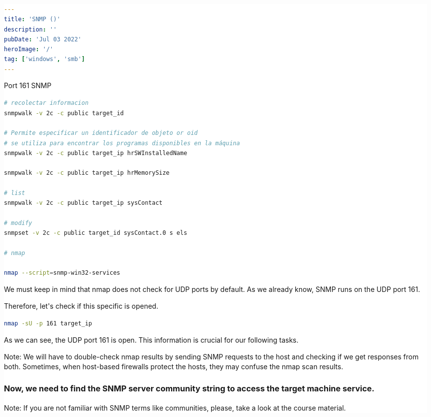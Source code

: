```yaml
---
title: 'SNMP ()'
description: ''
pubDate: 'Jul 03 2022'
heroImage: '/'
tag: ['windows', 'smb']
---
```


Port 161 SNMP

```bash
# recolectar informacion
snmpwalk -v 2c -c public target_id

# Permite especificar un identificador de objeto or oid
# se utiliza para encontrar los programas disponibles en la máquina
snmpwalk -v 2c -c public target_ip hrSWInstalledName

snmpwalk -v 2c -c public target_ip hrMemorySize

# list
snmpwalk -v 2c -c public target_ip sysContact

# modify
snmpset -v 2c -c public target_id sysContact.0 s els

# nmap

nmap --script=snmp-win32-services


```

We must keep in mind that nmap does not check for UDP ports by default. As we already know, SNMP runs on the UDP port 161.

Therefore, let's check if this specific is opened.

```bash
nmap -sU -p 161 target_ip
```

As we can see, the UDP port 161 is open. This information is crucial for our following tasks.

Note: We will have to double-check nmap results by sending SNMP requests to the host and checking if we get responses from both. Sometimes, when host-based firewalls protect the hosts, they may confuse the nmap scan results.

### Now, we need to find the SNMP server community string to access the target machine service.

Note: If you are not familiar with SNMP terms like communities, please, take a look at the course material.
